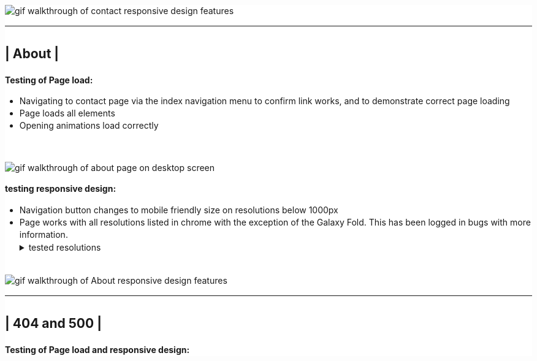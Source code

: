 ![gif walkthrough of contact responsive design features](assets/images/readme/testing/manual/08-contact-response.gif "gif walkthrough of contact responsive design features")
<br>

<hr>

## **| About |**

**Testing of Page load:**

  - Navigating to contact page via the index navigation menu to confirm link works, and to demonstrate correct page loading
  - Page loads all elements
  - Opening animations load correctly
<br>

![gif walkthrough of about page on desktop screen](assets/images/readme/testing/manual/09-about-dt-full.gif "gif walkthrough of about page on desktop screen") 
<br>

**testing responsive design:**
<br>

  - Navigation button changes to mobile friendly size on resolutions below 1000px
  - Page works with all resolutions listed in chrome with the exception of the Galaxy Fold. This has been logged in bugs with more information.
    <details><summary>tested resolutions</summary>
    - desktop: 1290 x 1080<br>
    - iPhone SE: 375 x 667<br>
    - iPhone XR: 414 x 896<br>
    - iPhone 12 Pro: 390 x 844<br>
    - Google Pixel 5: 393 x 851<br>
    - Samsung Galaxy S8+: 360 x 740<br>
    - Samsung Galaxy S20 Ultra: 412 x 915<br>
    - iPad Air: 820 x 1180<br>
    - iPad Mini: 768 x 1024<br>
    - Surface Pro 7: 912 x 1368<br>
    - Surface Duo: 540 x 720<br>
    - Samsung Galaxy A51/71: 412 x 914<br>
    - Nest hub: 1024 x 600<br>
    - Nest Hub Max: 1280 x 800<br>
    </details>
    <br>

![gif walkthrough of About responsive design features](assets/images/readme/testing/manual/10-about-responsive.gif "gif walkthrough of About responsive design features")
<br>

<hr>

## **| 404 and 500 |**

**Testing of Page load and responsive design:**
<br>
